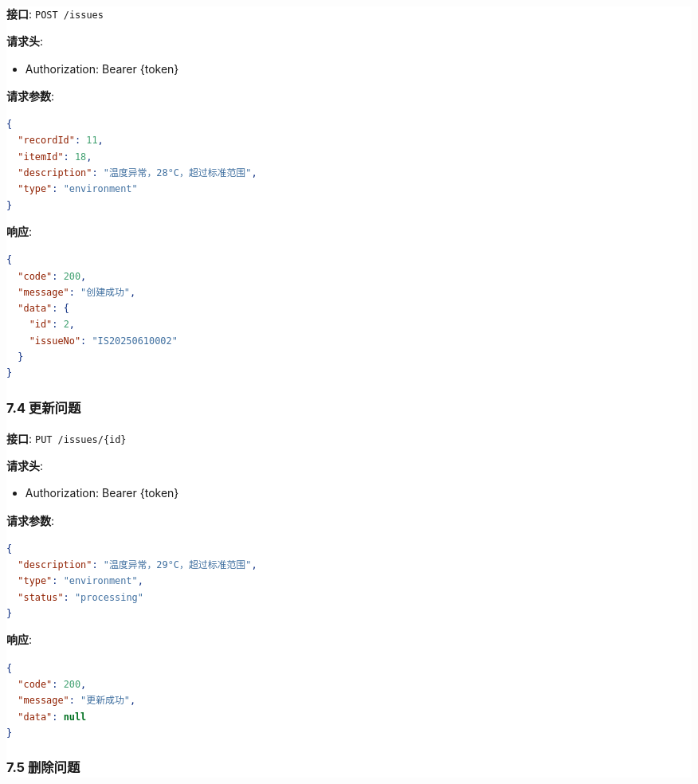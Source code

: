 **接口**: `POST /issues`

**请求头**:
- Authorization: Bearer {token}

**请求参数**:

```json
{
  "recordId": 11,
  "itemId": 18,
  "description": "温度异常，28°C，超过标准范围",
  "type": "environment"
}
```

**响应**:

```json
{
  "code": 200,
  "message": "创建成功",
  "data": {
    "id": 2,
    "issueNo": "IS20250610002"
  }
}
```

### 7.4 更新问题

**接口**: `PUT /issues/{id}`

**请求头**:
- Authorization: Bearer {token}

**请求参数**:

```json
{
  "description": "温度异常，29°C，超过标准范围",
  "type": "environment",
  "status": "processing"
}
```

**响应**:

```json
{
  "code": 200,
  "message": "更新成功",
  "data": null
}
```

### 7.5 删除问题
